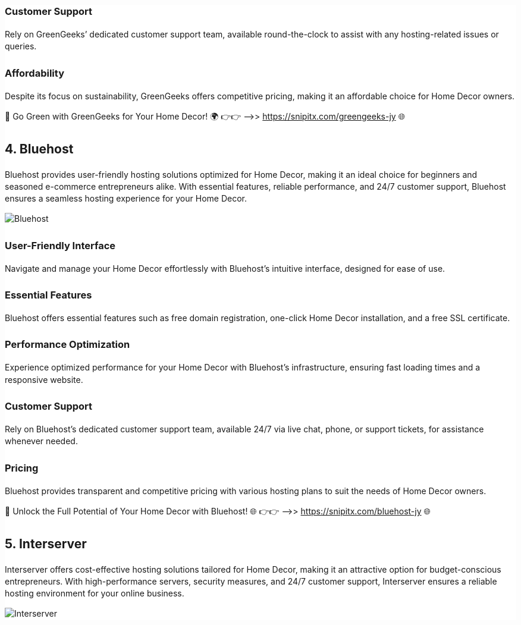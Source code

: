 ### Customer Support
Rely on GreenGeeks’ dedicated customer support team, available round-the-clock to assist with any hosting-related issues or queries.

### Affordability
Despite its focus on sustainability, GreenGeeks offers competitive pricing, making it an affordable choice for Home Decor owners.

🌿 Go Green with GreenGeeks for Your Home Decor! 🌍
👉👉 -->> https://snipitx.com/greengeeks-jy 🌐

## 4. Bluehost

Bluehost provides user-friendly hosting solutions optimized for Home Decor, making it an ideal choice for beginners and seasoned e-commerce entrepreneurs alike. With essential features, reliable performance, and 24/7 customer support, Bluehost ensures a seamless hosting experience for your Home Decor.

![Bluehost](https://i.imgur.com/PasFF9E.jpeg "Bluehost Hosting")

### User-Friendly Interface
Navigate and manage your Home Decor effortlessly with Bluehost’s intuitive interface, designed for ease of use.

### Essential Features
Bluehost offers essential features such as free domain registration, one-click Home Decor installation, and a free SSL certificate.

### Performance Optimization
Experience optimized performance for your Home Decor with Bluehost’s infrastructure, ensuring fast loading times and a responsive website.

### Customer Support
Rely on Bluehost’s dedicated customer support team, available 24/7 via live chat, phone, or support tickets, for assistance whenever needed.

### Pricing
Bluehost provides transparent and competitive pricing with various hosting plans to suit the needs of Home Decor owners.

🚀 Unlock the Full Potential of Your Home Decor with Bluehost! 🌐
👉👉 -->> https://snipitx.com/bluehost-jy 🌐

## 5. Interserver

Interserver offers cost-effective hosting solutions tailored for Home Decor, making it an attractive option for budget-conscious entrepreneurs. With high-performance servers, security measures, and 24/7 customer support, Interserver ensures a reliable hosting environment for your online business.

![Interserver](https://i.imgur.com/OM5dOEW.jpeg "Interserver Hosting")
